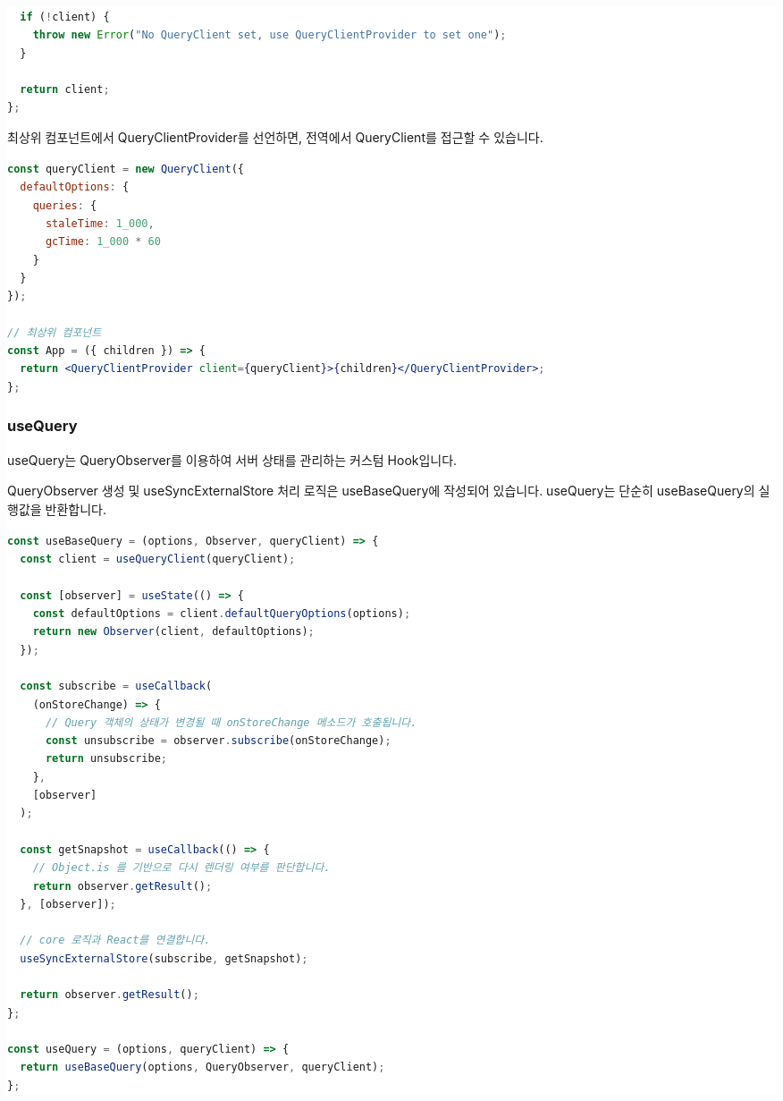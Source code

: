 ```jsx
  if (!client) {
    throw new Error("No QueryClient set, use QueryClientProvider to set one");
  }

  return client;
};
```

최상위 컴포넌트에서 QueryClientProvider를 선언하면, 전역에서 QueryClient를 접근할 수 있습니다.

```jsx
const queryClient = new QueryClient({
  defaultOptions: {
    queries: {
      staleTime: 1_000,
      gcTime: 1_000 * 60
    }
  }
});

// 최상위 컴포넌트
const App = ({ children }) => {
  return <QueryClientProvider client={queryClient}>{children}</QueryClientProvider>;
};
```

### useQuery

useQuery는 QueryObserver를 이용하여 서버 상태를 관리하는 커스텀 Hook입니다.

QueryObserver 생성 및 useSyncExternalStore 처리 로직은 useBaseQuery에 작성되어 있습니다. useQuery는 단순히 useBaseQuery의 실행값을 반환합니다.

```jsx
const useBaseQuery = (options, Observer, queryClient) => {
  const client = useQueryClient(queryClient);

  const [observer] = useState(() => {
    const defaultOptions = client.defaultQueryOptions(options);
    return new Observer(client, defaultOptions);
  });

  const subscribe = useCallback(
    (onStoreChange) => {
      // Query 객체의 상태가 변경될 때 onStoreChange 메소드가 호출됩니다.
      const unsubscribe = observer.subscribe(onStoreChange);
      return unsubscribe;
    },
    [observer]
  );

  const getSnapshot = useCallback(() => {
    // Object.is 를 기반으로 다시 렌더링 여부를 판단합니다.
    return observer.getResult();
  }, [observer]);

  // core 로직과 React를 연결합니다.
  useSyncExternalStore(subscribe, getSnapshot);

  return observer.getResult();
};

const useQuery = (options, queryClient) => {
  return useBaseQuery(options, QueryObserver, queryClient);
};
```